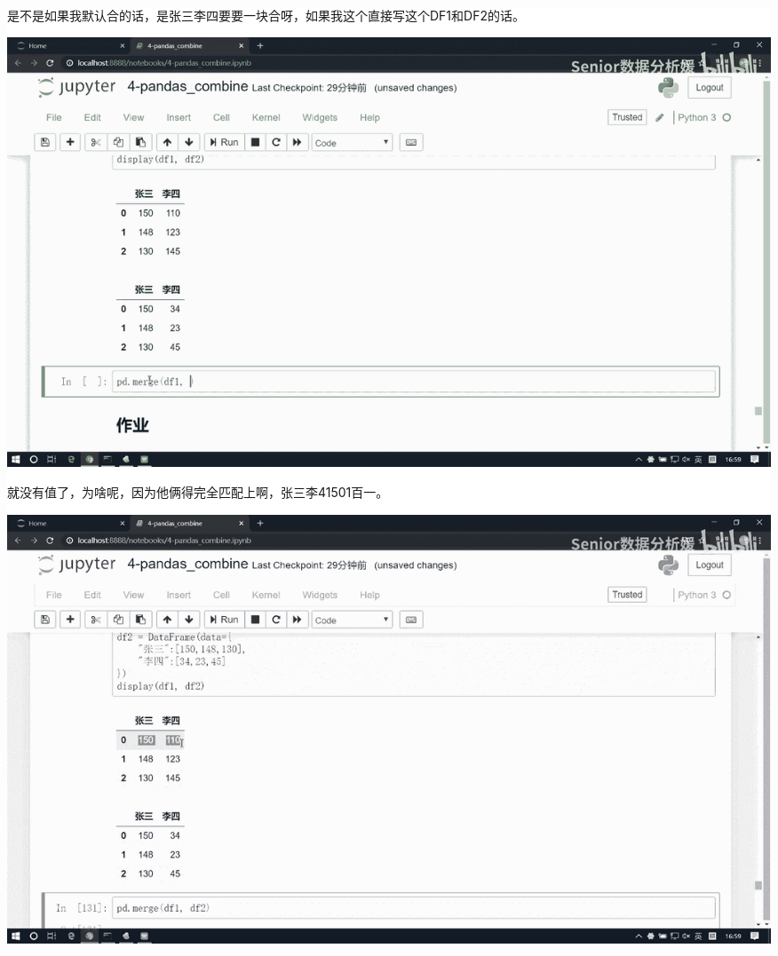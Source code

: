 是不是如果我默认合的话，是张三李四要要一块合呀，如果我这个直接写这个DF1和DF2的话。

![](img/f1fba616fb5a0b31b0a0b2b927313f40_81.png)

就没有值了，为啥呢，因为他俩得完全匹配上啊，张三李41501百一。

![](img/f1fba616fb5a0b31b0a0b2b927313f40_83.png)

